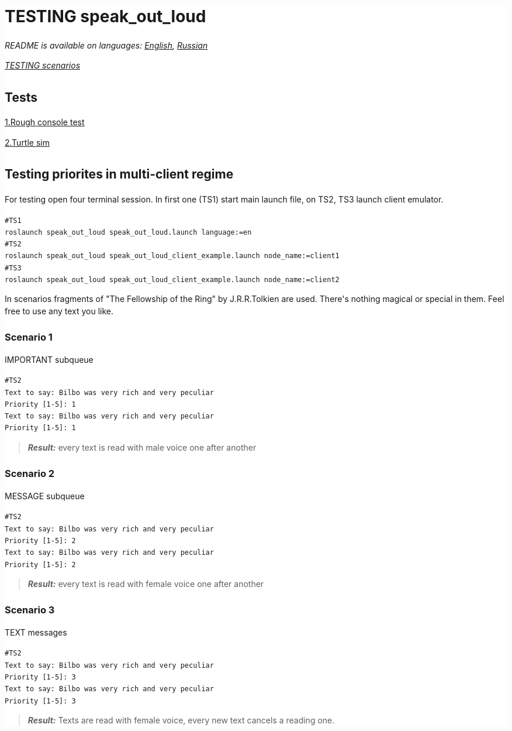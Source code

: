 
# TESTING speak_out_loud

*README is available on languages: [English](README.md), [Russian](README.ru.md)*

*[TESTING scenarios](TESTS.md)*

## Tests
[1.Rough console test](#testing-priorites-in-multi-client-regime)

[2.Turtle sim](#turtle-sim-test)



## Testing priorites in multi-client regime
For testing open four terminal session.
In first one (TS1) start main launch file, on TS2, TS3 launch client emulator.
```shell 
#TS1
roslaunch speak_out_loud speak_out_loud.launch language:=en
#TS2
roslaunch speak_out_loud speak_out_loud_client_example.launch node_name:=client1
#TS3
roslaunch speak_out_loud speak_out_loud_client_example.launch node_name:=client2
```
In scenarios fragments of "The Fellowship of the Ring" by J.R.R.Tolkien are used.
There's nothing magical or special in them. Feel free to use any text you like.

### Scenario 1
IMPORTANT subqueue
```shell
#TS2
Text to say: Bilbo was very rich and very peculiar 
Priority [1-5]: 1
Text to say: Bilbo was very rich and very peculiar 
Priority [1-5]: 1
```
> ___Result:___ every text is read with male voice one after another

### Scenario 2
MESSAGE subqueue
```shell
#TS2
Text to say: Bilbo was very rich and very peculiar 
Priority [1-5]: 2
Text to say: Bilbo was very rich and very peculiar 
Priority [1-5]: 2
```
>___Result:___ every text is read with female voice one after another

### Scenario 3
TEXT messages
```shell
#TS2
Text to say: Bilbo was very rich and very peculiar 
Priority [1-5]: 3
Text to say: Bilbo was very rich and very peculiar 
Priority [1-5]: 3
```
>___Result:___ Texts are read with female voice, every new text cancels a reading one. 
